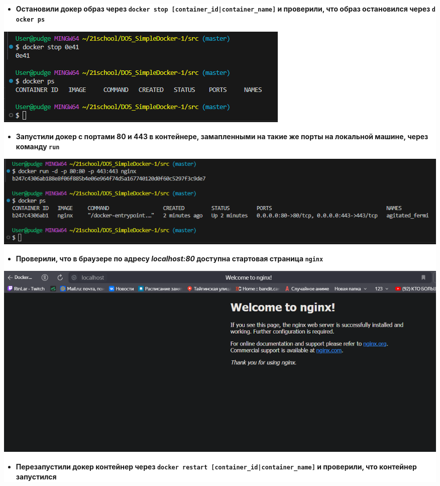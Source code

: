 - **Остановили докер образ через `docker stop [container_id|container_name]` и проверили, что образ остановился через `docker ps`**

![check](./images/9.png)

- **Запустили докер с портами 80 и 443 в контейнере, замапленными на такие же порты на локальной машине, через команду `run`**

![check](./images/212313122.png)

- **Проверили, что в браузере по адресу *localhost:80* доступна стартовая страница `nginx`**

![check](./images/11.png)


- **Перезапустили докер контейнер через `docker restart [container_id|container_name]` и проверили, что контейнер запустился**
